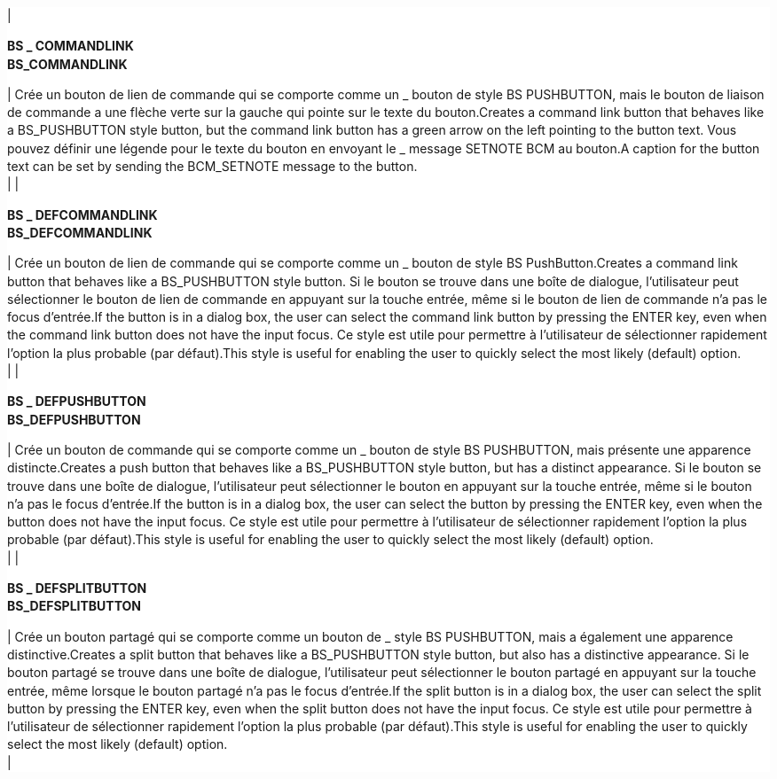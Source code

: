 | <span id="BS_COMMANDLINK"></span><span id="bs_commandlink"></span><dl> <span data-ttu-id="d4c20-133"><dt>**BS \_ COMMANDLINK**</dt></span><span class="sxs-lookup"><span data-stu-id="d4c20-133"><dt>**BS\_COMMANDLINK**</dt></span></span> </dl>             | <span data-ttu-id="d4c20-134">Crée un bouton de lien de commande qui se comporte comme un \_ bouton de style BS PUSHBUTTON, mais le bouton de liaison de commande a une flèche verte sur la gauche qui pointe sur le texte du bouton.</span><span class="sxs-lookup"><span data-stu-id="d4c20-134">Creates a command link button that behaves like a BS\_PUSHBUTTON style button, but the command link button has a green arrow on the left pointing to the button text.</span></span> <span data-ttu-id="d4c20-135">Vous pouvez définir une légende pour le texte du bouton en envoyant le \_ message SETNOTE BCM au bouton.</span><span class="sxs-lookup"><span data-stu-id="d4c20-135">A caption for the button text can be set by sending the BCM\_SETNOTE message to the button.</span></span><br/>                                                                                                                               |
| <span id="BS_DEFCOMMANDLINK"></span><span id="bs_defcommandlink"></span><dl> <span data-ttu-id="d4c20-136"><dt>**BS \_ DEFCOMMANDLINK**</dt></span><span class="sxs-lookup"><span data-stu-id="d4c20-136"><dt>**BS\_DEFCOMMANDLINK**</dt></span></span> </dl>    | <span data-ttu-id="d4c20-137">Crée un bouton de lien de commande qui se comporte comme un \_ bouton de style BS PushButton.</span><span class="sxs-lookup"><span data-stu-id="d4c20-137">Creates a command link button that behaves like a BS\_PUSHBUTTON style button.</span></span> <span data-ttu-id="d4c20-138">Si le bouton se trouve dans une boîte de dialogue, l’utilisateur peut sélectionner le bouton de lien de commande en appuyant sur la touche entrée, même si le bouton de lien de commande n’a pas le focus d’entrée.</span><span class="sxs-lookup"><span data-stu-id="d4c20-138">If the button is in a dialog box, the user can select the command link button by pressing the ENTER key, even when the command link button does not have the input focus.</span></span> <span data-ttu-id="d4c20-139">Ce style est utile pour permettre à l’utilisateur de sélectionner rapidement l’option la plus probable (par défaut).</span><span class="sxs-lookup"><span data-stu-id="d4c20-139">This style is useful for enabling the user to quickly select the most likely (default) option.</span></span><br/>                                         |
| <span id="BS_DEFPUSHBUTTON"></span><span id="bs_defpushbutton"></span><dl> <span data-ttu-id="d4c20-140"><dt>**BS \_ DEFPUSHBUTTON**</dt></span><span class="sxs-lookup"><span data-stu-id="d4c20-140"><dt>**BS\_DEFPUSHBUTTON**</dt></span></span> </dl>       | <span data-ttu-id="d4c20-141">Crée un bouton de commande qui se comporte comme un \_ bouton de style BS PUSHBUTTON, mais présente une apparence distincte.</span><span class="sxs-lookup"><span data-stu-id="d4c20-141">Creates a push button that behaves like a BS\_PUSHBUTTON style button, but has a distinct appearance.</span></span> <span data-ttu-id="d4c20-142">Si le bouton se trouve dans une boîte de dialogue, l’utilisateur peut sélectionner le bouton en appuyant sur la touche entrée, même si le bouton n’a pas le focus d’entrée.</span><span class="sxs-lookup"><span data-stu-id="d4c20-142">If the button is in a dialog box, the user can select the button by pressing the ENTER key, even when the button does not have the input focus.</span></span> <span data-ttu-id="d4c20-143">Ce style est utile pour permettre à l’utilisateur de sélectionner rapidement l’option la plus probable (par défaut).</span><span class="sxs-lookup"><span data-stu-id="d4c20-143">This style is useful for enabling the user to quickly select the most likely (default) option.</span></span><br/>                                            |
| <span id="BS_DEFSPLITBUTTON"></span><span id="bs_defsplitbutton"></span><dl> <span data-ttu-id="d4c20-144"><dt>**BS \_ DEFSPLITBUTTON**</dt></span><span class="sxs-lookup"><span data-stu-id="d4c20-144"><dt>**BS\_DEFSPLITBUTTON**</dt></span></span> </dl>    | <span data-ttu-id="d4c20-145">Crée un bouton partagé qui se comporte comme un bouton de \_ style BS PUSHBUTTON, mais a également une apparence distinctive.</span><span class="sxs-lookup"><span data-stu-id="d4c20-145">Creates a split button that behaves like a BS\_PUSHBUTTON style button, but also has a distinctive appearance.</span></span> <span data-ttu-id="d4c20-146">Si le bouton partagé se trouve dans une boîte de dialogue, l’utilisateur peut sélectionner le bouton partagé en appuyant sur la touche entrée, même lorsque le bouton partagé n’a pas le focus d’entrée.</span><span class="sxs-lookup"><span data-stu-id="d4c20-146">If the split button is in a dialog box, the user can select the split button by pressing the ENTER key, even when the split button does not have the input focus.</span></span> <span data-ttu-id="d4c20-147">Ce style est utile pour permettre à l’utilisateur de sélectionner rapidement l’option la plus probable (par défaut).</span><span class="sxs-lookup"><span data-stu-id="d4c20-147">This style is useful for enabling the user to quickly select the most likely (default) option.</span></span><br/>                 |